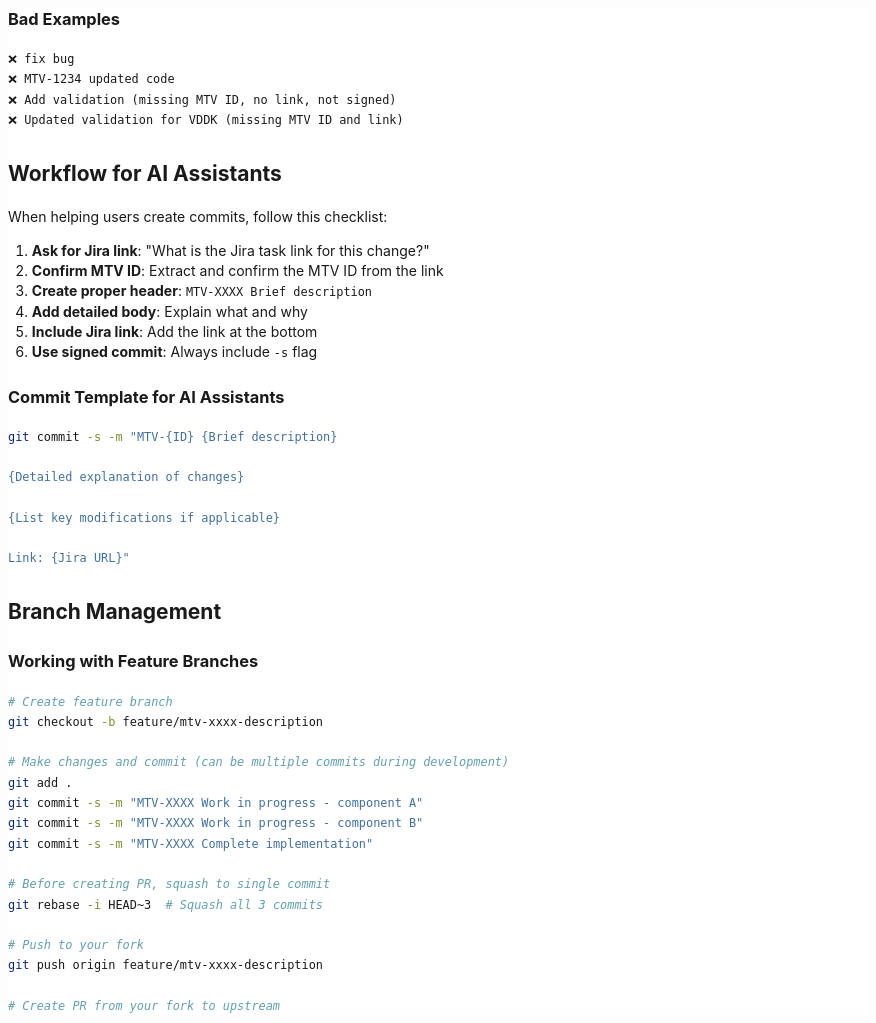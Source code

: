 ### Bad Examples

```
❌ fix bug
❌ MTV-1234 updated code  
❌ Add validation (missing MTV ID, no link, not signed)
❌ Updated validation for VDDK (missing MTV ID and link)
```

## Workflow for AI Assistants

When helping users create commits, follow this checklist:

1. **Ask for Jira link**: "What is the Jira task link for this change?"
2. **Confirm MTV ID**: Extract and confirm the MTV ID from the link
3. **Create proper header**: `MTV-XXXX Brief description`
4. **Add detailed body**: Explain what and why
5. **Include Jira link**: Add the link at the bottom
6. **Use signed commit**: Always include `-s` flag

### Commit Template for AI Assistants

```bash
git commit -s -m "MTV-{ID} {Brief description}

{Detailed explanation of changes}

{List key modifications if applicable}

Link: {Jira URL}"
```

## Branch Management

### Working with Feature Branches

```bash
# Create feature branch
git checkout -b feature/mtv-xxxx-description

# Make changes and commit (can be multiple commits during development)
git add .
git commit -s -m "MTV-XXXX Work in progress - component A"
git commit -s -m "MTV-XXXX Work in progress - component B"  
git commit -s -m "MTV-XXXX Complete implementation"

# Before creating PR, squash to single commit
git rebase -i HEAD~3  # Squash all 3 commits

# Push to your fork
git push origin feature/mtv-xxxx-description

# Create PR from your fork to upstream
```
